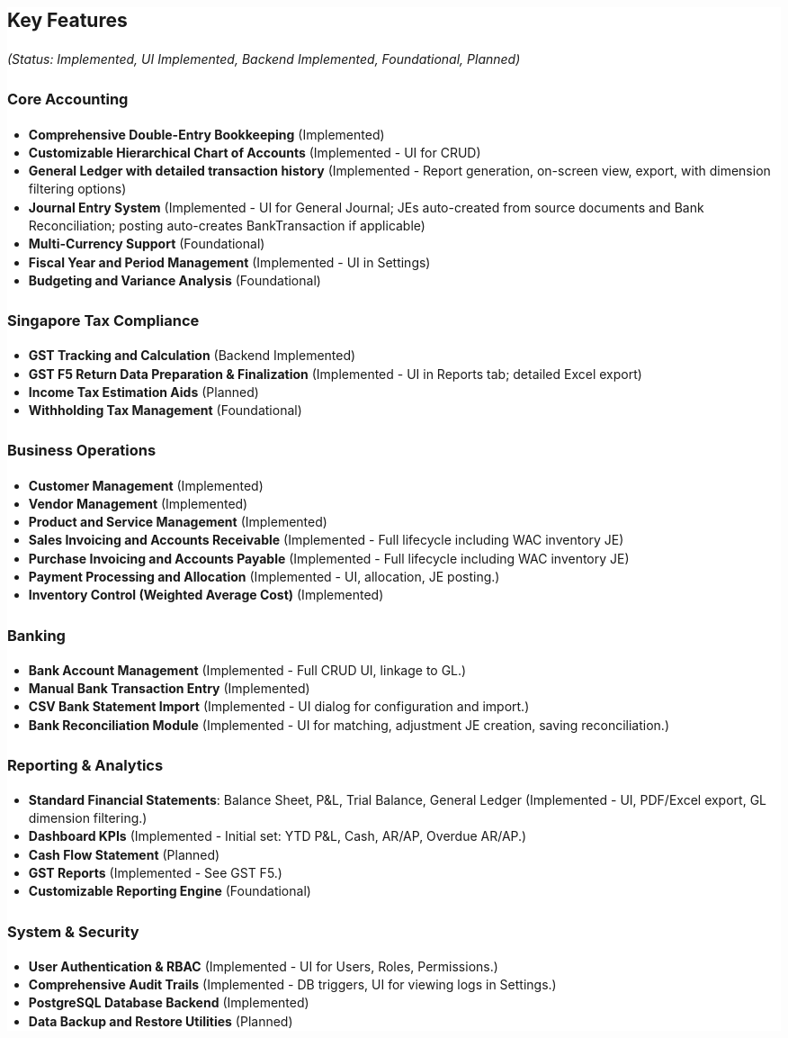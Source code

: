 ## Key Features

*(Status: Implemented, UI Implemented, Backend Implemented, Foundational, Planned)*

### Core Accounting
-   **Comprehensive Double-Entry Bookkeeping** (Implemented)
-   **Customizable Hierarchical Chart of Accounts** (Implemented - UI for CRUD)
-   **General Ledger with detailed transaction history** (Implemented - Report generation, on-screen view, export, with dimension filtering options)
-   **Journal Entry System** (Implemented - UI for General Journal; JEs auto-created from source documents and Bank Reconciliation; posting auto-creates BankTransaction if applicable)
-   **Multi-Currency Support** (Foundational)
-   **Fiscal Year and Period Management** (Implemented - UI in Settings)
-   **Budgeting and Variance Analysis** (Foundational)

### Singapore Tax Compliance
-   **GST Tracking and Calculation** (Backend Implemented)
-   **GST F5 Return Data Preparation & Finalization** (Implemented - UI in Reports tab; detailed Excel export)
-   **Income Tax Estimation Aids** (Planned)
-   **Withholding Tax Management** (Foundational)

### Business Operations
-   **Customer Management** (Implemented)
-   **Vendor Management** (Implemented)
-   **Product and Service Management** (Implemented)
-   **Sales Invoicing and Accounts Receivable** (Implemented - Full lifecycle including WAC inventory JE)
-   **Purchase Invoicing and Accounts Payable** (Implemented - Full lifecycle including WAC inventory JE)
-   **Payment Processing and Allocation** (Implemented - UI, allocation, JE posting.)
-   **Inventory Control (Weighted Average Cost)** (Implemented)

### Banking
-   **Bank Account Management** (Implemented - Full CRUD UI, linkage to GL.)
-   **Manual Bank Transaction Entry** (Implemented)
-   **CSV Bank Statement Import** (Implemented - UI dialog for configuration and import.)
-   **Bank Reconciliation Module** (Implemented - UI for matching, adjustment JE creation, saving reconciliation.)

### Reporting & Analytics
-   **Standard Financial Statements**: Balance Sheet, P&L, Trial Balance, General Ledger (Implemented - UI, PDF/Excel export, GL dimension filtering.)
-   **Dashboard KPIs** (Implemented - Initial set: YTD P&L, Cash, AR/AP, Overdue AR/AP.)
-   **Cash Flow Statement** (Planned)
-   **GST Reports** (Implemented - See GST F5.)
-   **Customizable Reporting Engine** (Foundational)

### System & Security
-   **User Authentication & RBAC** (Implemented - UI for Users, Roles, Permissions.)
-   **Comprehensive Audit Trails** (Implemented - DB triggers, UI for viewing logs in Settings.)
-   **PostgreSQL Database Backend** (Implemented)
-   **Data Backup and Restore Utilities** (Planned)
